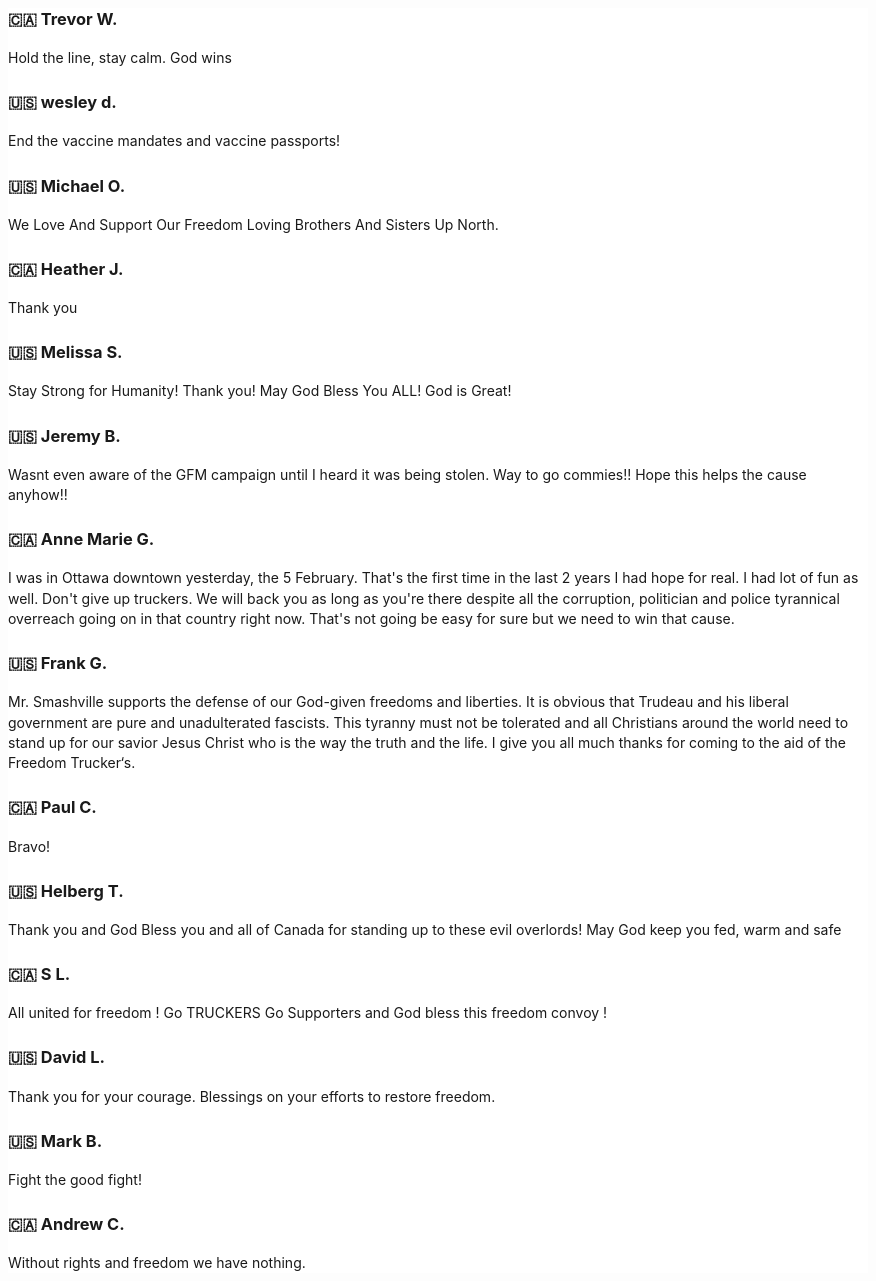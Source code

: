 ### 🇨🇦 Trevor W.
Hold the line, stay calm. God wins

### 🇺🇸 wesley d.
End the vaccine mandates and vaccine passports!

### 🇺🇸 Michael O.
We Love And Support Our Freedom Loving Brothers And Sisters Up North.

### 🇨🇦 Heather J.
Thank you

### 🇺🇸 Melissa S.
Stay Strong for Humanity! Thank you! May God Bless You ALL! God is Great! 

### 🇺🇸 Jeremy B.
Wasnt even aware of the GFM campaign until I heard it was being stolen.  Way to go commies!!  Hope this helps the cause anyhow!!

### 🇨🇦 Anne Marie G.
I was in Ottawa downtown yesterday, the 5 February. That's the first time in the last 2 years I had hope for real. I had lot of fun as well. Don't give up truckers. We will back you as long as you're there despite all the corruption, politician and police tyrannical overreach going on in that country right now. That's not going be easy for sure but we need to win that cause. 

### 🇺🇸 Frank G.
Mr. Smashville supports the defense of our God-given freedoms and liberties. It is obvious that Trudeau and his liberal government are pure and unadulterated fascists. This tyranny must not be tolerated and all Christians around the world need to stand up for our savior Jesus Christ who is the way the truth and the life. I give you all much thanks for coming to the aid of the Freedom Trucker‘s.

### 🇨🇦 Paul C.
Bravo!

### 🇺🇸 Helberg T.
Thank you and God Bless you and all of Canada for standing up to these evil overlords! May God keep you fed, warm and safe 

### 🇨🇦 S L.
All united for freedom !  Go TRUCKERS  Go Supporters and God bless this freedom convoy !

### 🇺🇸 David L.
Thank you for your courage.  Blessings on your efforts to restore freedom.  

### 🇺🇸 Mark B.
Fight the good fight!

### 🇨🇦 Andrew C.
Without rights and freedom we have nothing.
